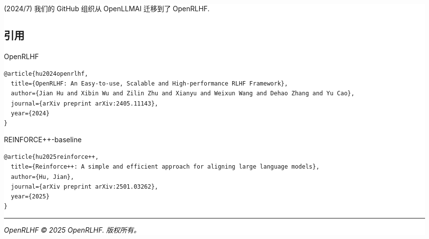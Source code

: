 (2024/7) 我们的 GitHub 组织从 OpenLLMAI 迁移到了 OpenRLHF.

## 引用
OpenRLHF
```
@article{hu2024openrlhf,
  title={OpenRLHF: An Easy-to-use, Scalable and High-performance RLHF Framework},
  author={Jian Hu and Xibin Wu and Zilin Zhu and Xianyu and Weixun Wang and Dehao Zhang and Yu Cao},
  journal={arXiv preprint arXiv:2405.11143},
  year={2024}
}
```
REINFORCE++-baseline
```
@article{hu2025reinforce++,
  title={Reinforce++: A simple and efficient approach for aligning large language models},
  author={Hu, Jian},
  journal={arXiv preprint arXiv:2501.03262},
  year={2025}
}
```


______________________________________________________________________

*OpenRLHF © 2025 OpenRLHF. 版权所有。*
